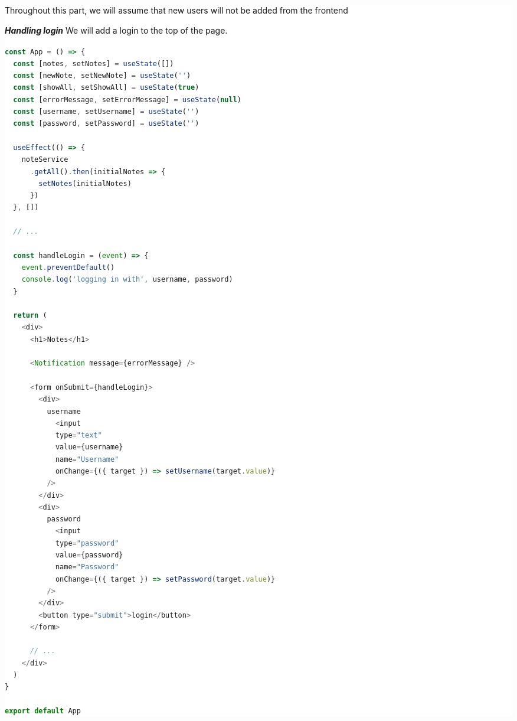 Throughout this part, we will assume that new users will not be added from the frontend

***Handling login***
We will add a login to the top of the page.

```js
const App = () => {
  const [notes, setNotes] = useState([]) 
  const [newNote, setNewNote] = useState('')
  const [showAll, setShowAll] = useState(true)
  const [errorMessage, setErrorMessage] = useState(null)
  const [username, setUsername] = useState('') 
  const [password, setPassword] = useState('') 

  useEffect(() => {
    noteService
      .getAll().then(initialNotes => {
        setNotes(initialNotes)
      })
  }, [])

  // ...

  const handleLogin = (event) => {
    event.preventDefault()
    console.log('logging in with', username, password)
  }

  return (
    <div>
      <h1>Notes</h1>

      <Notification message={errorMessage} />

      <form onSubmit={handleLogin}>
        <div>
          username
            <input
            type="text"
            value={username}
            name="Username"
            onChange={({ target }) => setUsername(target.value)}
          />
        </div>
        <div>
          password
            <input
            type="password"
            value={password}
            name="Password"
            onChange={({ target }) => setPassword(target.value)}
          />
        </div>
        <button type="submit">login</button>
      </form>

      // ...
    </div>
  )
}

export default App
```
